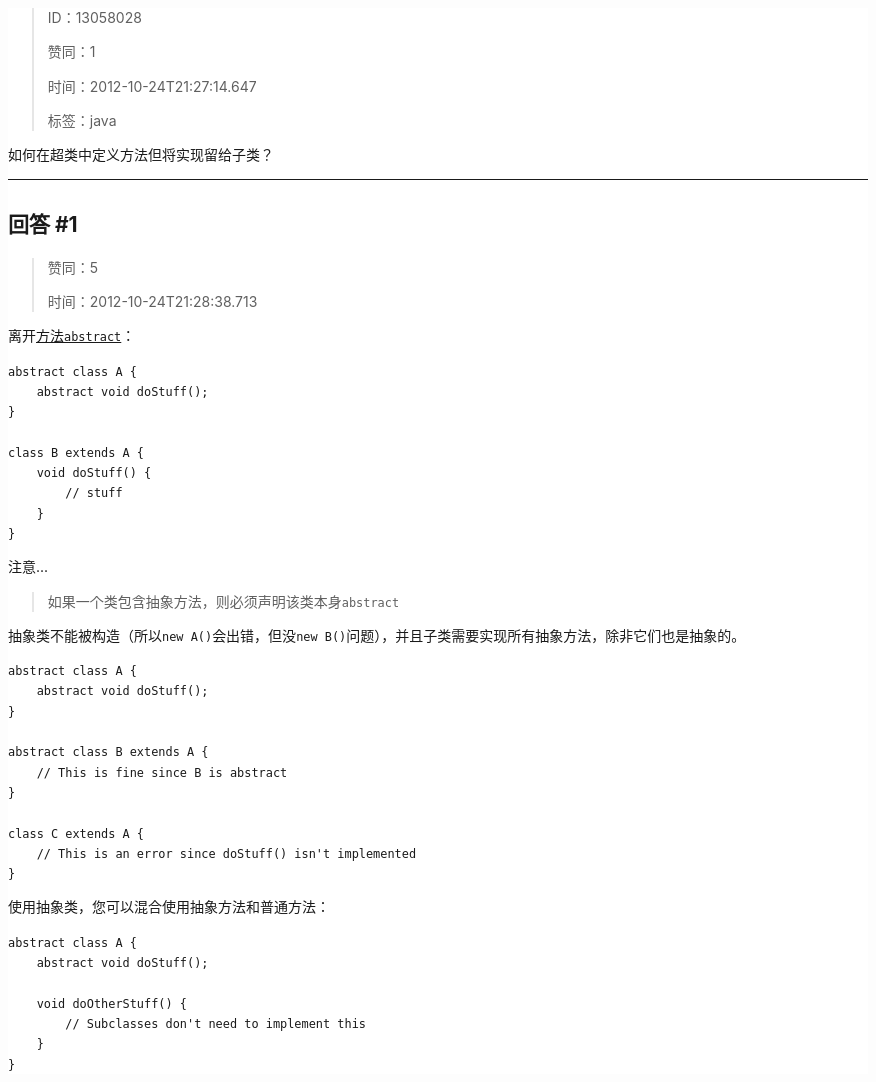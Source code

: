 > ID：13058028
> 
> 赞同：1
> 
> 时间：2012-10-24T21:27:14.647
> 
> 标签：java

如何在超类中定义方法但将实现留给子类？

* * *

## 回答 #1

> 赞同：5
> 
> 时间：2012-10-24T21:28:38.713

离开[方法`abstract`](http://docs.oracle.com/javase/tutorial/java/IandI/abstract.html)：

```
abstract class A {
    abstract void doStuff();
}

class B extends A {
    void doStuff() {
        // stuff
    }
} 
```

注意...

> 如果一个类包含抽象方法，则必须声明该类本身`abstract`

抽象类不能被构造（所以`new A()`会出错，但没`new B()`问题），并且子类需要实现所有抽象方法，除非它们也是抽象的。

```
abstract class A {
    abstract void doStuff();
}

abstract class B extends A {
    // This is fine since B is abstract
}

class C extends A {
    // This is an error since doStuff() isn't implemented
} 
```

使用抽象类，您可以混合使用抽象方法和普通方法：

```
abstract class A {
    abstract void doStuff();

    void doOtherStuff() {
        // Subclasses don't need to implement this
    }
} 
```
